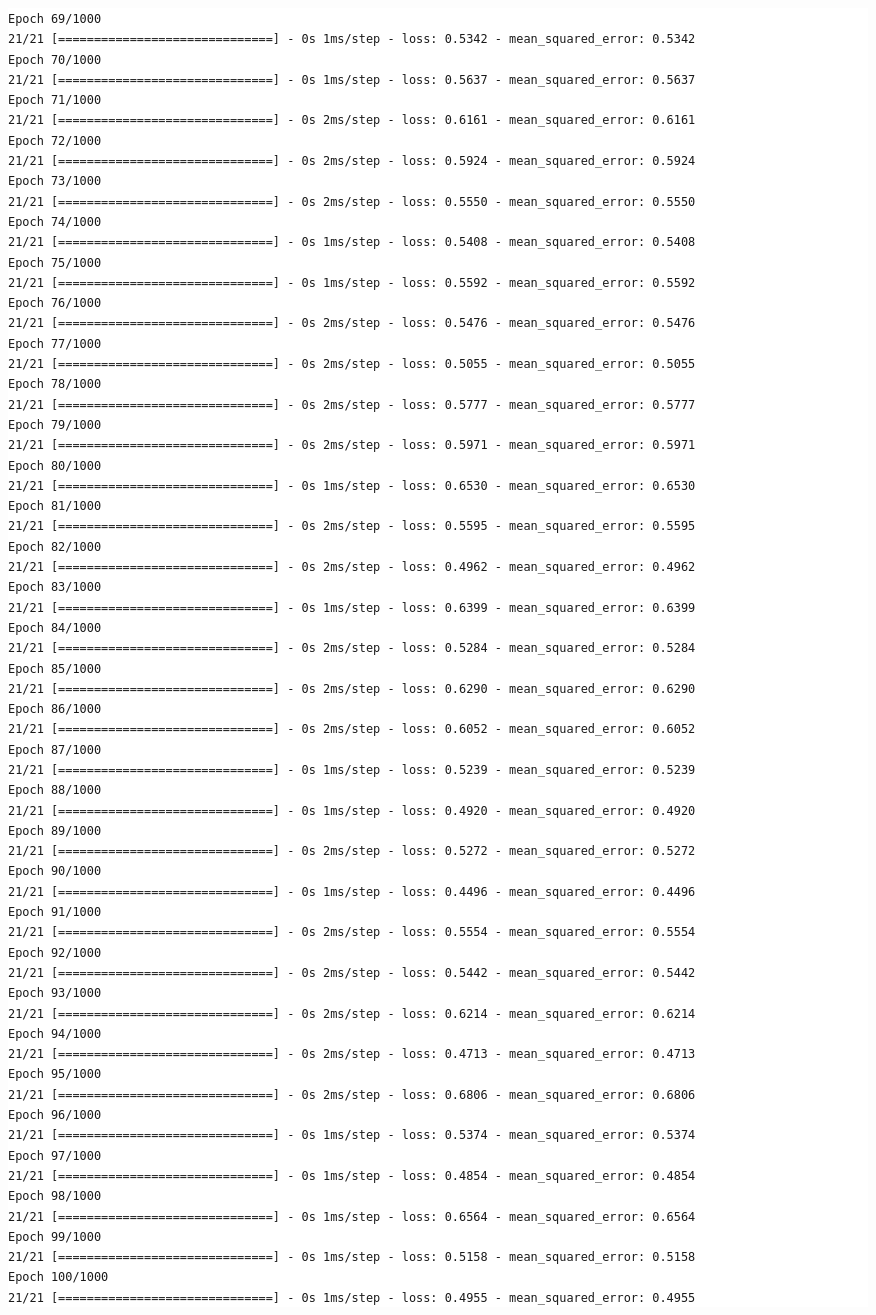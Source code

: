     Epoch 69/1000
    21/21 [==============================] - 0s 1ms/step - loss: 0.5342 - mean_squared_error: 0.5342
    Epoch 70/1000
    21/21 [==============================] - 0s 1ms/step - loss: 0.5637 - mean_squared_error: 0.5637
    Epoch 71/1000
    21/21 [==============================] - 0s 2ms/step - loss: 0.6161 - mean_squared_error: 0.6161
    Epoch 72/1000
    21/21 [==============================] - 0s 2ms/step - loss: 0.5924 - mean_squared_error: 0.5924
    Epoch 73/1000
    21/21 [==============================] - 0s 2ms/step - loss: 0.5550 - mean_squared_error: 0.5550
    Epoch 74/1000
    21/21 [==============================] - 0s 1ms/step - loss: 0.5408 - mean_squared_error: 0.5408
    Epoch 75/1000
    21/21 [==============================] - 0s 1ms/step - loss: 0.5592 - mean_squared_error: 0.5592
    Epoch 76/1000
    21/21 [==============================] - 0s 2ms/step - loss: 0.5476 - mean_squared_error: 0.5476
    Epoch 77/1000
    21/21 [==============================] - 0s 2ms/step - loss: 0.5055 - mean_squared_error: 0.5055
    Epoch 78/1000
    21/21 [==============================] - 0s 2ms/step - loss: 0.5777 - mean_squared_error: 0.5777
    Epoch 79/1000
    21/21 [==============================] - 0s 2ms/step - loss: 0.5971 - mean_squared_error: 0.5971
    Epoch 80/1000
    21/21 [==============================] - 0s 1ms/step - loss: 0.6530 - mean_squared_error: 0.6530
    Epoch 81/1000
    21/21 [==============================] - 0s 2ms/step - loss: 0.5595 - mean_squared_error: 0.5595
    Epoch 82/1000
    21/21 [==============================] - 0s 2ms/step - loss: 0.4962 - mean_squared_error: 0.4962
    Epoch 83/1000
    21/21 [==============================] - 0s 1ms/step - loss: 0.6399 - mean_squared_error: 0.6399
    Epoch 84/1000
    21/21 [==============================] - 0s 2ms/step - loss: 0.5284 - mean_squared_error: 0.5284
    Epoch 85/1000
    21/21 [==============================] - 0s 2ms/step - loss: 0.6290 - mean_squared_error: 0.6290
    Epoch 86/1000
    21/21 [==============================] - 0s 2ms/step - loss: 0.6052 - mean_squared_error: 0.6052
    Epoch 87/1000
    21/21 [==============================] - 0s 1ms/step - loss: 0.5239 - mean_squared_error: 0.5239
    Epoch 88/1000
    21/21 [==============================] - 0s 1ms/step - loss: 0.4920 - mean_squared_error: 0.4920
    Epoch 89/1000
    21/21 [==============================] - 0s 2ms/step - loss: 0.5272 - mean_squared_error: 0.5272
    Epoch 90/1000
    21/21 [==============================] - 0s 1ms/step - loss: 0.4496 - mean_squared_error: 0.4496
    Epoch 91/1000
    21/21 [==============================] - 0s 2ms/step - loss: 0.5554 - mean_squared_error: 0.5554
    Epoch 92/1000
    21/21 [==============================] - 0s 2ms/step - loss: 0.5442 - mean_squared_error: 0.5442
    Epoch 93/1000
    21/21 [==============================] - 0s 2ms/step - loss: 0.6214 - mean_squared_error: 0.6214
    Epoch 94/1000
    21/21 [==============================] - 0s 2ms/step - loss: 0.4713 - mean_squared_error: 0.4713
    Epoch 95/1000
    21/21 [==============================] - 0s 2ms/step - loss: 0.6806 - mean_squared_error: 0.6806
    Epoch 96/1000
    21/21 [==============================] - 0s 1ms/step - loss: 0.5374 - mean_squared_error: 0.5374
    Epoch 97/1000
    21/21 [==============================] - 0s 1ms/step - loss: 0.4854 - mean_squared_error: 0.4854
    Epoch 98/1000
    21/21 [==============================] - 0s 1ms/step - loss: 0.6564 - mean_squared_error: 0.6564
    Epoch 99/1000
    21/21 [==============================] - 0s 1ms/step - loss: 0.5158 - mean_squared_error: 0.5158
    Epoch 100/1000
    21/21 [==============================] - 0s 1ms/step - loss: 0.4955 - mean_squared_error: 0.4955